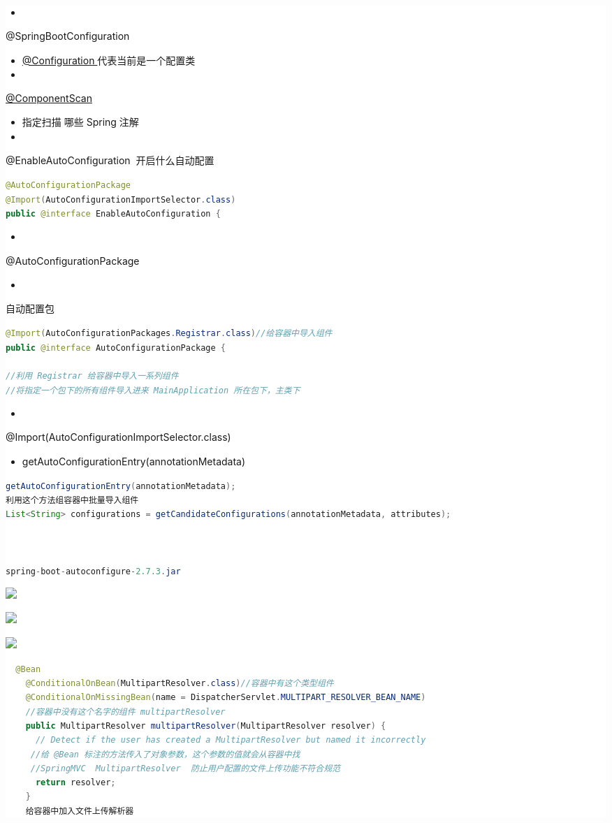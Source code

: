 - 
@SpringBootConfiguration 

   - [@Configuration ](/Configuration ) 代表当前是一个配置类 
- 
[@ComponentScan ](/ComponentScan ) 

   - 指定扫描 哪些 Spring 注解
- 
@EnableAutoConfiguration  开启什么自动配置
```java
@AutoConfigurationPackage
@Import(AutoConfigurationImportSelector.class)
public @interface EnableAutoConfiguration {
```


- 
@AutoConfigurationPackage 

   - 
自动配置包
```java
@Import(AutoConfigurationPackages.Registrar.class)//给容器中导入组件 
public @interface AutoConfigurationPackage {

//利用 Registrar 给容器中导入一系列组件 
//将指定一个包下的所有组件导入进来 MainApplication 所在包下，主类下
```


- 
@Import(AutoConfigurationImportSelector.class)

   - getAutoConfigurationEntry(annotationMetadata)
```java
getAutoConfigurationEntry(annotationMetadata); 
利用这个方法组容器中批量导入组件
List<String> configurations = getCandidateConfigurations(annotationMetadata, attributes);
    


spring-boot-autoconfigure-2.7.3.jar
```

![](image/image_3Nl8_UBwdE.png#alt=)

![](image/image_6F2dgccyJ4.png#alt=)

![](image/image__68L4BKpXW.png#alt=)

```java
  @Bean
    @ConditionalOnBean(MultipartResolver.class)//容器中有这个类型组件
    @ConditionalOnMissingBean(name = DispatcherServlet.MULTIPART_RESOLVER_BEAN_NAME)
    //容器中没有这个名字的组件 multipartResolver
    public MultipartResolver multipartResolver(MultipartResolver resolver) {
      // Detect if the user has created a MultipartResolver but named it incorrectly
     //给 @Bean 标注的方法传入了对象参数，这个参数的值就会从容器中找
     //SpringMVC  MultipartResolver  防止用户配置的文件上传功能不符合规范
      return resolver;
    }
    给容器中加入文件上传解析器
```
